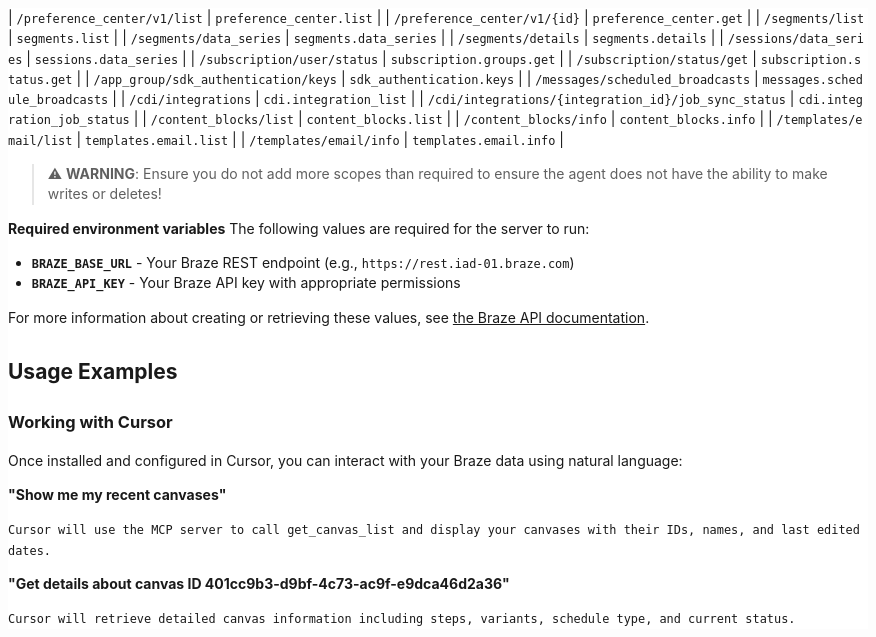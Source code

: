 | `/preference_center/v1/list` | `preference_center.list` |
| `/preference_center/v1/{id}` | `preference_center.get` |
| `/segments/list` | `segments.list` |
| `/segments/data_series` | `segments.data_series` |
| `/segments/details` | `segments.details` |
| `/sessions/data_series` | `sessions.data_series` |
| `/subscription/user/status` | `subscription.groups.get` |
| `/subscription/status/get` | `subscription.status.get` |
| `/app_group/sdk_authentication/keys` | `sdk_authentication.keys` |
| `/messages/scheduled_broadcasts` | `messages.schedule_broadcasts` |
| `/cdi/integrations` | `cdi.integration_list` |
| `/cdi/integrations/{integration_id}/job_sync_status` | `cdi.integration_job_status` |
| `/content_blocks/list` | `content_blocks.list` |
| `/content_blocks/info` | `content_blocks.info` |
| `/templates/email/list` | `templates.email.list` |
| `/templates/email/info` | `templates.email.info` |

> ⚠️ **WARNING**: Ensure you do not add more scopes than required to ensure the agent does not have the ability to make writes or deletes!

**Required environment variables**
The following values are required for the server to run:

- **`BRAZE_BASE_URL`** - Your Braze REST endpoint (e.g., `https://rest.iad-01.braze.com`)
- **`BRAZE_API_KEY`** - Your Braze API key with appropriate permissions

For more information about creating or retrieving these values, see [the Braze API documentation](https://www.braze.com/docs/api/basics/#braze-rest-api-collection).

## Usage Examples

### Working with Cursor

Once installed and configured in Cursor, you can interact with your Braze data using natural language:

**"Show me my recent canvases"**
```
Cursor will use the MCP server to call get_canvas_list and display your canvases with their IDs, names, and last edited dates.
```

**"Get details about canvas ID 401cc9b3-d9bf-4c73-ac9f-e9dca46d2a36"**
```
Cursor will retrieve detailed canvas information including steps, variants, schedule type, and current status.
```
